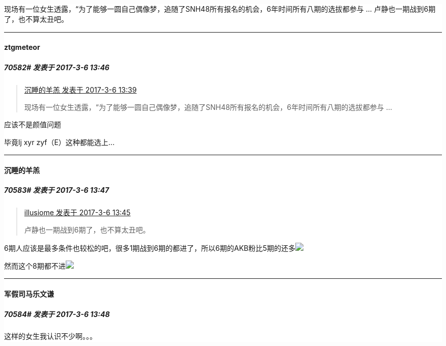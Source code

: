 现场有一位女生透露，“为了能够一圆自己偶像梦，追随了SNH48所有报名的机会，6年时间所有八期的选拔都参与 ...</blockquote>
卢静也一期战到6期了，也不算太丑吧。







*****

####  ztgmeteor  
##### 70582#       发表于 2017-3-6 13:46



<blockquote><a href="httphttps://bbs.saraba1st.com/2b/forum.php?mod=redirect&amp;goto=findpost&amp;pid=35414721&amp;ptid=1105387" target="_blank">沉睡的羊羔 发表于 2017-3-6 13:39</a>

现场有一位女生透露，“为了能够一圆自己偶像梦，追随了SNH48所有报名的机会，6年时间所有八期的选拔都参与 ...</blockquote>
应该不是颜值问题


毕竟lj xyr zyf（E）这种都能选上...







*****

####  沉睡的羊羔  
##### 70583#       发表于 2017-3-6 13:47



<blockquote><a href="httphttps://bbs.saraba1st.com/2b/forum.php?mod=redirect&amp;goto=findpost&amp;pid=35414779&amp;ptid=1105387" target="_blank">illusiome 发表于 2017-3-6 13:45</a>

卢静也一期战到6期了，也不算太丑吧。</blockquote>
6期人应该是最多条件也较松的吧，很多1期战到6期的都进了，所以6期的AKB粉比5期的还多<img src="https://static.saraba1st.com/image/smiley/face/116.gif" referrerpolicy="no-referrer">

然而这个8期都不进<img src="https://static.saraba1st.com/image/smiley/dym/151.gif" referrerpolicy="no-referrer">







*****

####  军假司马乐文谦  
##### 70584#       发表于 2017-3-6 13:48




这样的女生我认识不少啊。。。






